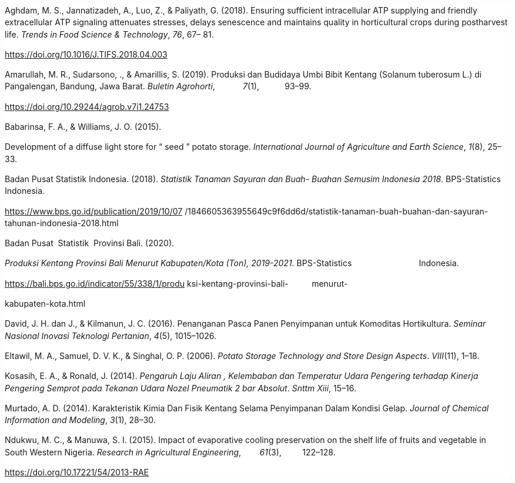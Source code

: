 <p><span class="font7">Aghdam, M. S., Jannatizadeh, A., Luo, Z., &amp;&nbsp;Paliyath, G. (2018). Ensuring sufficient intracellular ATP supplying and friendly extracellular ATP signaling attenuates stresses, delays senescence and maintains quality in horticultural crops during postharvest life. </span><span class="font7" style="font-style:italic;">Trends in Food Science &amp;&nbsp;Technology</span><span class="font7">, </span><span class="font7" style="font-style:italic;">76</span><span class="font7">, 67– 81.</span></p>
<p><a href="https://doi.org/10.1016/J.TIFS.2018.04.003"><span class="font7">https://doi.org/10.1016/J.TIFS.2018.04.003</span></a></p>
<p><span class="font7">Amarullah, M. R., Sudarsono, ., &amp;&nbsp;Amarillis, S. (2019). Produksi dan Budidaya Umbi Bibit Kentang (Solanum tuberosum L.) di Pangalengan, Bandung, Jawa Barat. </span><span class="font7" style="font-style:italic;">Buletin Agrohorti</span><span class="font7">, &nbsp;&nbsp;&nbsp;&nbsp;&nbsp;&nbsp;&nbsp;&nbsp;&nbsp;&nbsp;&nbsp;</span><span class="font7" style="font-style:italic;">7</span><span class="font7">(1), &nbsp;&nbsp;&nbsp;&nbsp;&nbsp;&nbsp;&nbsp;&nbsp;&nbsp;&nbsp;93–99.</span></p>
<p><a href="https://doi.org/10.29244/agrob.v7i1.24753"><span class="font7">https://doi.org/10.29244/agrob.v7i1.24753</span></a></p>
<p><span class="font7">Babarinsa, F. A., &amp;&nbsp;Williams, J. O. (2015).</span></p>
<p><span class="font7">Development of a diffuse light store for “ seed ” potato storage. </span><span class="font7" style="font-style:italic;">International Journal of Agriculture and Earth Science</span><span class="font7">, </span><span class="font7" style="font-style:italic;">1</span><span class="font7">(8), 25–33.</span></p>
<p><span class="font7">Badan Pusat Statistik Indonesia. (2018). </span><span class="font7" style="font-style:italic;">Statistik Tanaman Sayuran dan Buah- Buahan Semusim Indonesia 2018</span><span class="font7">. BPS-Statistics Indonesia.</span></p>
<p><a href="https://www.bps.go.id/publication/2019/10/07"><span class="font7">https://www.bps.go.id/publication/2019/10/07</span></a><span class="font7"> /1846605363955649c9f6dd6d/statistik-tanaman-buah-buahan-dan-sayuran-tahunan-indonesia-2018.html</span></p>
<p><span class="font7">Badan Pusat &nbsp;Statistik &nbsp;Provinsi Bali. (2020).</span></p>
<p><span class="font7" style="font-style:italic;">Produksi Kentang Provinsi Bali Menurut Kabupaten/Kota (Ton), 2019-2021</span><span class="font7">. BPS-Statistics &nbsp;&nbsp;&nbsp;&nbsp;&nbsp;&nbsp;&nbsp;&nbsp;&nbsp;&nbsp;&nbsp;&nbsp;&nbsp;&nbsp;&nbsp;&nbsp;&nbsp;&nbsp;&nbsp;&nbsp;&nbsp;&nbsp;&nbsp;&nbsp;&nbsp;&nbsp;&nbsp;&nbsp;Indonesia.</span></p>
<p><a href="https://bali.bps.go.id/indicator/55/338/1/produ"><span class="font7">https://bali.bps.go.id/indicator/55/338/1/produ</span></a><span class="font7"> ksi-kentang-provinsi-bali- &nbsp;&nbsp;&nbsp;&nbsp;&nbsp;&nbsp;&nbsp;&nbsp;&nbsp;menurut-</span></p>
<p><span class="font7">kabupaten-kota.html</span></p>
<p><span class="font7">David, J. H. dan J., &amp;&nbsp;Kilmanun, J. C. (2016). Penanganan Pasca Panen Penyimpanan untuk Komoditas Hortikultura. </span><span class="font7" style="font-style:italic;">Seminar Nasional Inovasi Teknologi Pertanian</span><span class="font7">, </span><span class="font7" style="font-style:italic;">4</span><span class="font7">(5), 1015–1026.</span></p>
<p><span class="font7">Eltawil, M. A., Samuel, D. V. K., &amp;&nbsp;Singhal, O. P. (2006). </span><span class="font7" style="font-style:italic;">Potato Storage Technology and Store Design Aspects</span><span class="font7">. </span><span class="font7" style="font-style:italic;">VIII</span><span class="font7">(11), 1–18.</span></p>
<p><span class="font7">Kosasih, E. A., &amp;&nbsp;Ronald, J. (2014). </span><span class="font7" style="font-style:italic;">Pengaruh Laju Aliran , Kelembaban dan Temperatur Udara Pengering terhadap Kinerja Pengering Semprot pada Tekanan Udara Nozel Pneumatik 2 bar Absolut</span><span class="font7">. </span><span class="font7" style="font-style:italic;">Snttm Xiii</span><span class="font7">, 15–16.</span></p>
<p><span class="font7">Murtado, A. D. (2014). Karakteristik Kimia Dan Fisik Kentang Selama Penyimpanan Dalam Kondisi Gelap. </span><span class="font7" style="font-style:italic;">Journal of Chemical Information and Modeling</span><span class="font7">, </span><span class="font7" style="font-style:italic;">3</span><span class="font7">(1), 28–30.</span></p>
<p><span class="font7">Ndukwu, M. C., &amp;&nbsp;Manuwa, S. I. (2015). Impact of evaporative cooling preservation on the shelf life of fruits and vegetable in South Western Nigeria. </span><span class="font7" style="font-style:italic;">Research in Agricultural Engineering</span><span class="font7">, &nbsp;&nbsp;&nbsp;&nbsp;&nbsp;&nbsp;&nbsp;</span><span class="font7" style="font-style:italic;">61</span><span class="font7">(3), &nbsp;&nbsp;&nbsp;&nbsp;&nbsp;&nbsp;&nbsp;&nbsp;122–128.</span></p>
<p><a href="https://doi.org/10.17221/54/2013-RAE"><span class="font7">https://doi.org/10.17221/54/2013-RAE</span></a></p>